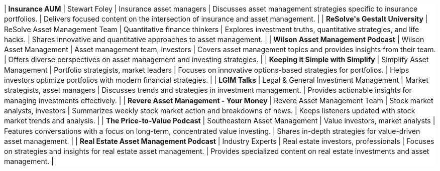 | **Insurance AUM**                    | Stewart Foley                      | Insurance asset managers              | Discusses asset management strategies specific to insurance portfolios.       | Delivers focused content on the intersection of insurance and asset management.       |
| **ReSolve's Gestalt University**     | ReSolve Asset Management Team       | Quantitative finance thinkers         | Explores investment truths, quantitative strategies, and life hacks.         | Shares innovative and quantitative approaches to asset management.                    |
| **Wilson Asset Management Podcast**  | Wilson Asset Management             | Asset management team, investors      | Covers asset management topics and provides insights from their team.        | Offers diverse perspectives on asset management and investing strategies.             |
| **Keeping it Simple with Simplify**  | Simplify Asset Management           | Portfolio strategists, market leaders | Focuses on innovative options-based strategies for portfolios.               | Helps investors optimize portfolios with modern financial strategies.                 |
| **LGIM Talks**                       | Legal & General Investment Management | Market strategists, asset managers    | Discusses trends and strategies in investment management.                    | Provides actionable insights for managing investments effectively.                    |
| **Revere Asset Management - Your Money** | Revere Asset Management Team       | Stock market analysts, investors      | Summarizes weekly stock market action and breakdowns of news.                | Keeps listeners updated with stock market trends and analysis.                        |
| **The Price-to-Value Podcast**       | Southeastern Asset Management       | Value investors, market analysts      | Features conversations with a focus on long-term, concentrated value investing. | Shares in-depth strategies for value-driven asset management.                         |
| **Real Estate Asset Management Podcast** | Industry Experts                   | Real estate investors, professionals  | Focuses on strategies and insights for real estate asset management.         | Provides specialized content on real estate investments and asset management.         |
